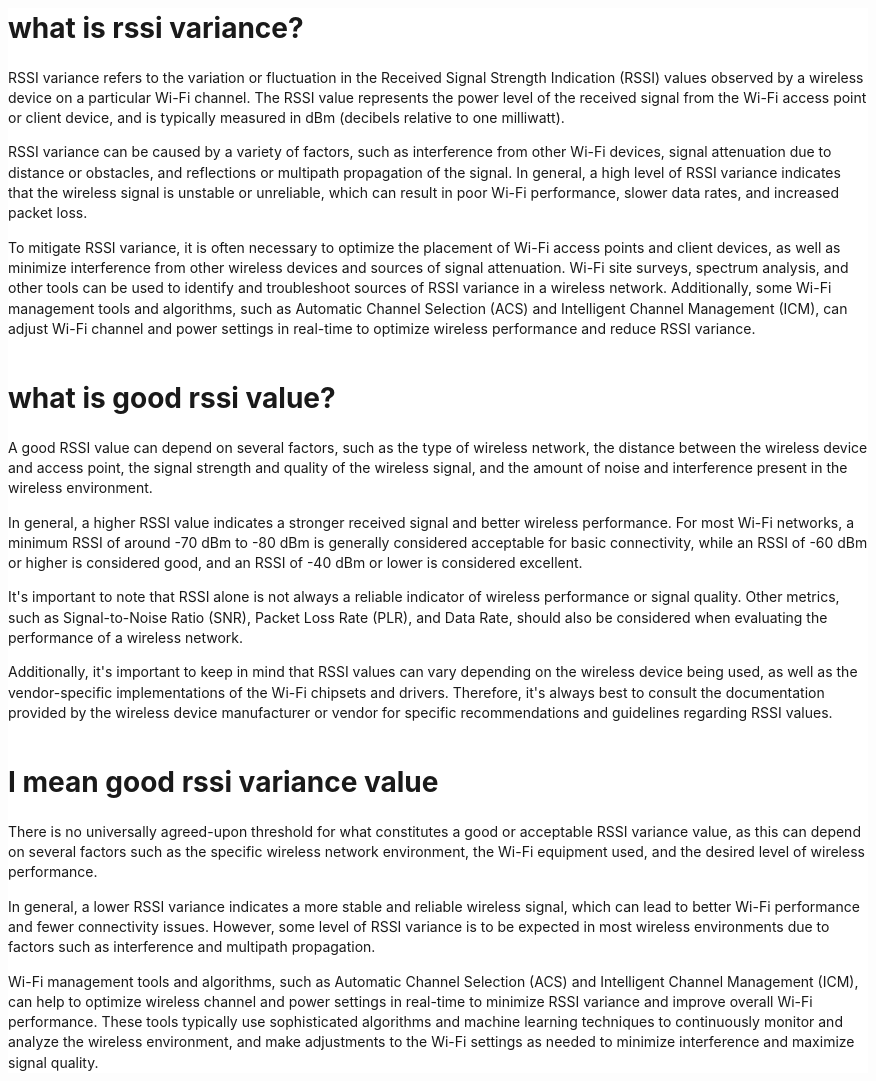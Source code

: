 # what is rssi variance?

RSSI variance refers to the variation or fluctuation in the Received Signal Strength Indication (RSSI) values observed by a wireless device on a particular Wi-Fi channel. The RSSI value represents the power level of the received signal from the Wi-Fi access point or client device, and is typically measured in dBm (decibels relative to one milliwatt).

RSSI variance can be caused by a variety of factors, such as interference from other Wi-Fi devices, signal attenuation due to distance or obstacles, and reflections or multipath propagation of the signal. In general, a high level of RSSI variance indicates that the wireless signal is unstable or unreliable, which can result in poor Wi-Fi performance, slower data rates, and increased packet loss.

To mitigate RSSI variance, it is often necessary to optimize the placement of Wi-Fi access points and client devices, as well as minimize interference from other wireless devices and sources of signal attenuation. Wi-Fi site surveys, spectrum analysis, and other tools can be used to identify and troubleshoot sources of RSSI variance in a wireless network. Additionally, some Wi-Fi management tools and algorithms, such as Automatic Channel Selection (ACS) and Intelligent Channel Management (ICM), can adjust Wi-Fi channel and power settings in real-time to optimize wireless performance and reduce RSSI variance.

# what is good rssi value?

A good RSSI value can depend on several factors, such as the type of wireless network, the distance between the wireless device and access point, the signal strength and quality of the wireless signal, and the amount of noise and interference present in the wireless environment.

In general, a higher RSSI value indicates a stronger received signal and better wireless performance. For most Wi-Fi networks, a minimum RSSI of around -70 dBm to -80 dBm is generally considered acceptable for basic connectivity, while an RSSI of -60 dBm or higher is considered good, and an RSSI of -40 dBm or lower is considered excellent.

It's important to note that RSSI alone is not always a reliable indicator of wireless performance or signal quality. Other metrics, such as Signal-to-Noise Ratio (SNR), Packet Loss Rate (PLR), and Data Rate, should also be considered when evaluating the performance of a wireless network.

Additionally, it's important to keep in mind that RSSI values can vary depending on the wireless device being used, as well as the vendor-specific implementations of the Wi-Fi chipsets and drivers. Therefore, it's always best to consult the documentation provided by the wireless device manufacturer or vendor for specific recommendations and guidelines regarding RSSI values.

# I mean good rssi variance value
There is no universally agreed-upon threshold for what constitutes a good or acceptable RSSI variance value, as this can depend on several factors such as the specific wireless network environment, the Wi-Fi equipment used, and the desired level of wireless performance.

In general, a lower RSSI variance indicates a more stable and reliable wireless signal, which can lead to better Wi-Fi performance and fewer connectivity issues. However, some level of RSSI variance is to be expected in most wireless environments due to factors such as interference and multipath propagation.

Wi-Fi management tools and algorithms, such as Automatic Channel Selection (ACS) and Intelligent Channel Management (ICM), can help to optimize wireless channel and power settings in real-time to minimize RSSI variance and improve overall Wi-Fi performance. These tools typically use sophisticated algorithms and machine learning techniques to continuously monitor and analyze the wireless environment, and make adjustments to the Wi-Fi settings as needed to minimize interference and maximize signal quality.
